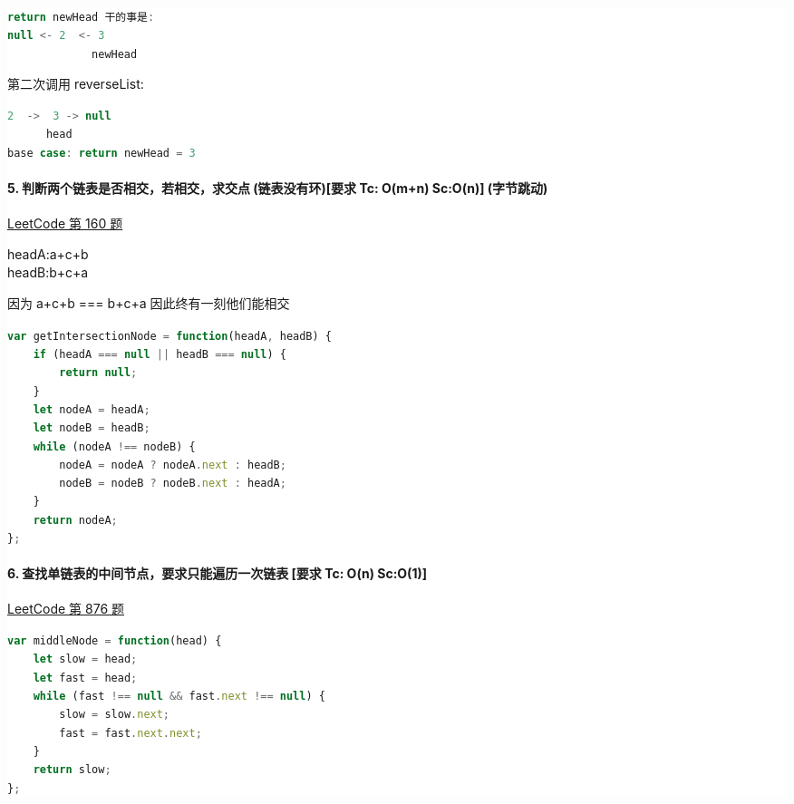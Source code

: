 ```js
return newHead 干的事是:
null <- 2  <- 3
             newHead

```

第二次调用 reverseList:

```js
2  ->  3 -> null
      head       
base case: return newHead = 3

```

#### 5. 判断两个链表是否相交，若相交，求交点 (链表没有环)[要求 Tc: O(m+n) Sc:O(n)] (字节跳动)

[LeetCode 第 160 题](https://leetcode-cn.com/problems/intersection-of-two-linked-lists/solution/xiang-jiao-lian-biao-by-leetcode/)

headA:a+c+b  
headB:b+c+a

因为 a+c+b === b+c+a 因此终有一刻他们能相交

```js
var getIntersectionNode = function(headA, headB) {
    if (headA === null || headB === null) {
        return null;
    }
    let nodeA = headA;
    let nodeB = headB;
    while (nodeA !== nodeB) {
        nodeA = nodeA ? nodeA.next : headB;
        nodeB = nodeB ? nodeB.next : headA;
    }
    return nodeA;
};

```

#### 6. 查找单链表的中间节点，要求只能遍历一次链表 [要求 Tc: O(n) Sc:O(1)]

[LeetCode 第 876 题](https://leetcode-cn.com/problems/middle-of-the-linked-list/)

```js
var middleNode = function(head) {
    let slow = head;
    let fast = head;
    while (fast !== null && fast.next !== null) {
        slow = slow.next;
        fast = fast.next.next;
    }
    return slow;
};

```
